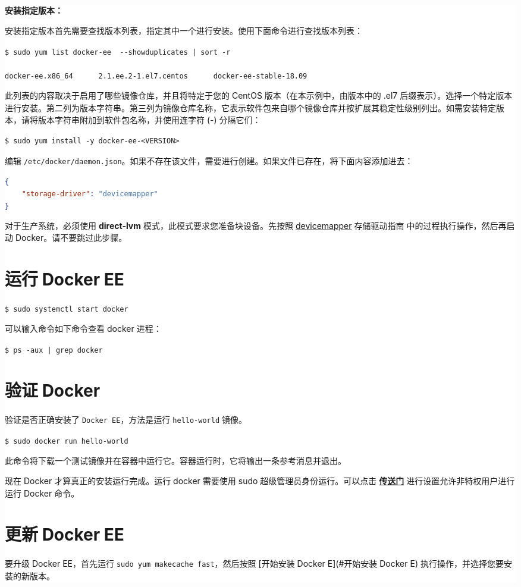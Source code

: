 **安装指定版本：**

安装指定版本首先需要查找版本列表，指定其中一个进行安装。使用下面命令进行查找版本列表：

```
$ sudo yum list docker-ee  --showduplicates | sort -r

docker-ee.x86_64      2.1.ee.2-1.el7.centos      docker-ee-stable-18.09
```

此列表的内容取决于启用了哪些镜像仓库，并且将特定于您的 CentOS 版本（在本示例中，由版本中的 .el7 后缀表示）。选择一个特定版本进行安装。第二列为版本字符串。第三列为镜像仓库名称，它表示软件包来自哪个镜像仓库并按扩展其稳定性级别列出。如需安装特定版本，请将版本字符串附加到软件包名称，并使用连字符 (-) 分隔它们：

```
$ sudo yum install -y docker-ee-<VERSION>
```

编辑 `/etc/docker/daemon.json`。如果不存在该文件，需要进行创建。如果文件已存在，将下面内容添加进去：

```json
{
    "storage-driver": "devicemapper"
}
```

对于生产系统，必须使用 **direct-lvm** 模式，此模式要求您准备块设备。先按照 [devicemapper](https://docs.docker-cn.com/engine/userguide/storagedriver/device-mapper-driver/#configure-direct-lvm-mode-for-production) 存储驱动指南 中的过程执行操作，然后再启动 Docker。请不要跳过此步骤。

# 运行 Docker EE

```
$ sudo systemctl start docker
```

可以输入命令如下命令查看 docker 进程：

```
$ ps -aux | grep docker
```

# 验证 Docker

验证是否正确安装了 `Docker EE`，方法是运行 `hello-world` 镜像。

```
$ sudo docker run hello-world
```

此命令将下载一个测试镜像并在容器中运行它。容器运行时，它将输出一条参考消息并退出。

现在 Docker 才算真正的安装运行完成。运行 docker 需要使用 sudo 超级管理员身份运行。可以点击 [**传送门**](https://docs.docker.com/install/linux/linux-postinstall/) 进行设置允许非特权用户进行运行 Docker 命令。

# 更新 Docker EE

要升级 Docker EE，首先运行 `sudo yum makecache fast`，然后按照 [开始安装 Docker E](#开始安装 Docker E) 执行操作，并选择您要安装的新版本。
